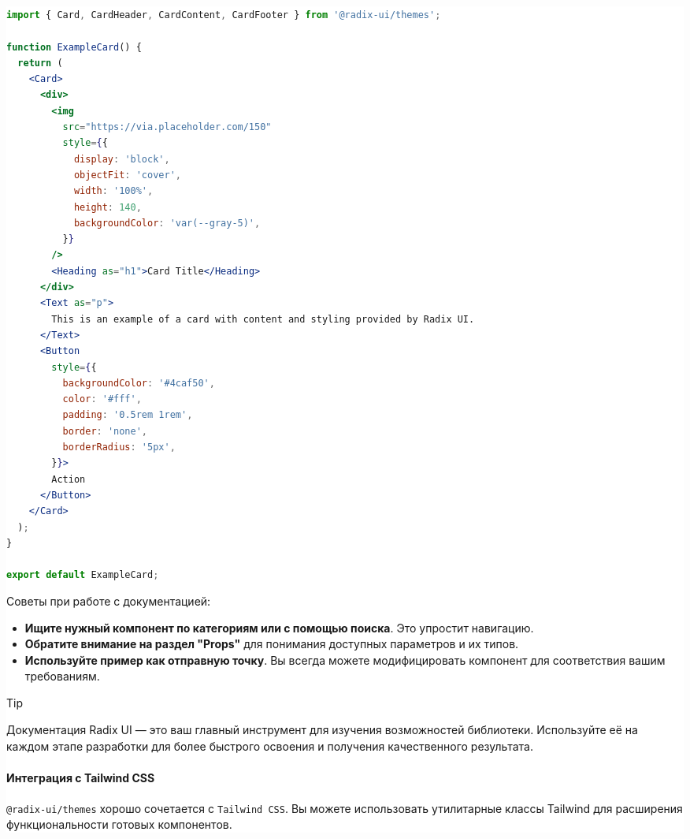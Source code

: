    ```jsx
   import { Card, CardHeader, CardContent, CardFooter } from '@radix-ui/themes';

   function ExampleCard() {
     return (
       <Card>
         <div>
           <img
             src="https://via.placeholder.com/150"
             style={{
               display: 'block',
               objectFit: 'cover',
               width: '100%',
               height: 140,
               backgroundColor: 'var(--gray-5)',
             }}
           />
           <Heading as="h1">Card Title</Heading>
         </div>
         <Text as="p">
           This is an example of a card with content and styling provided by Radix UI.
         </Text>
         <Button
           style={{
             backgroundColor: '#4caf50',
             color: '#fff',
             padding: '0.5rem 1rem',
             border: 'none',
             borderRadius: '5px',
           }}>
           Action
         </Button>
       </Card>
     );
   }

   export default ExampleCard;
   ```

Советы при работе с документацией:

- **Ищите нужный компонент по категориям или с помощью поиска**. Это упростит навигацию.
- **Обратите внимание на раздел "Props"** для понимания доступных параметров и их типов.
- **Используйте пример как отправную точку**. Вы всегда можете модифицировать компонент для соответствия вашим требованиям.

> [!TIP]
> Документация Radix UI — это ваш главный инструмент для изучения возможностей библиотеки. Используйте её на каждом этапе разработки для более быстрого освоения и получения качественного результата.

#### Интеграция с Tailwind CSS

`@radix-ui/themes` хорошо сочетается с `Tailwind CSS`. Вы можете использовать утилитарные классы Tailwind для расширения функциональности готовых компонентов.


[^1]: _styled components documentation_. styled-components [online resource]. Available at: https://styled-components.com/docs/
[^2]: _CSS with superpowers_. scss [online resource]. Available at: https://sass-lang.com/
[^3]: _Sass Documentation_. sass [online resourse]. Available at: https://sass-lang.com/documentation/
[^4]: _Adding a CSS Modules Stylesheet_. Create React App [online resource]. Available at: https://create-react-app.dev/docs/adding-a-css-modules-stylesheet
[^5]: _Tailwind CSS_. Tailwind [online resource]. Available at: https://tailwindcss.com/
[^6]: _CSS @layer — полное руководство по каскадным слоям_. habr [online resource]. Available at: https://habr.com/ru/companies/skillfactory/articles/654715/
[^7]: _Theme variable namespaces_. tailwindcss [online resource]. Available at: https://tailwindcss.com/docs/theme#theme-variable-namespaces
[^8]: _Radix UI_. radix-ui.com [online resource]. Available at: https://www.radix-ui.com/
[^9]: _Card_. radix-ui.com [online resource]. Available at: https://www.radix-ui.com/themes/docs/components/card